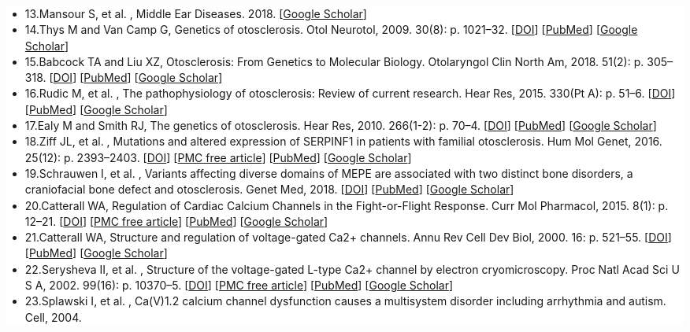 * 13.Mansour S, et al. , Middle Ear Diseases. 2018. [[Google Scholar](https://scholar.google.com/scholar_lookup?journal=Middle%20Ear%20Diseases&author=S%20Mansour&publication_year=2018&)]
* 14.Thys M and Van Camp G, Genetics of otosclerosis. Otol Neurotol, 2009.
  30(8): p. 1021–32. [[DOI](https://doi.org/10.1097/MAO.0b013e3181a86509)] [[PubMed](https://pubmed.ncbi.nlm.nih.gov/19546831/)] [[Google Scholar](https://scholar.google.com/scholar_lookup?journal=Otol%20Neurotol&title=Genetics%20of%20otosclerosis&author=M%20Thys&author=G%20Van%20Camp&volume=30&issue=8&publication_year=2009&pages=1021-32&pmid=19546831&doi=10.1097/MAO.0b013e3181a86509&)]
* 15.Babcock TA and Liu XZ, Otosclerosis: From Genetics to Molecular Biology. Otolaryngol Clin North Am, 2018.
  51(2): p. 305–318. [[DOI](https://doi.org/10.1016/j.otc.2017.11.002)] [[PubMed](https://pubmed.ncbi.nlm.nih.gov/29502723/)] [[Google Scholar](https://scholar.google.com/scholar_lookup?journal=Otolaryngol%20Clin%20North%20Am&title=Otosclerosis:%20From%20Genetics%20to%20Molecular%20Biology&author=TA%20Babcock&author=XZ%20Liu&volume=51&issue=2&publication_year=2018&pages=305-318&pmid=29502723&doi=10.1016/j.otc.2017.11.002&)]
* 16.Rudic M, et al. , The pathophysiology of otosclerosis: Review of current research. Hear Res, 2015.
  330(Pt A): p. 51–6. [[DOI](https://doi.org/10.1016/j.heares.2015.07.014)] [[PubMed](https://pubmed.ncbi.nlm.nih.gov/26276418/)] [[Google Scholar](https://scholar.google.com/scholar_lookup?journal=Hear%20Res&title=The%20pathophysiology%20of%20otosclerosis:%20Review%20of%20current%20research&author=M%20Rudic&volume=330&issue=Pt%20A&publication_year=2015&pages=51-6&pmid=26276418&doi=10.1016/j.heares.2015.07.014&)]
* 17.Ealy M and Smith RJ, The genetics of otosclerosis. Hear Res, 2010.
  266(1-2): p. 70–4. [[DOI](https://doi.org/10.1016/j.heares.2009.07.002)] [[PubMed](https://pubmed.ncbi.nlm.nih.gov/19607896/)] [[Google Scholar](https://scholar.google.com/scholar_lookup?journal=Hear%20Res&title=The%20genetics%20of%20otosclerosis&author=M%20Ealy&author=RJ%20Smith&volume=266&issue=1-2&publication_year=2010&pages=70-4&pmid=19607896&doi=10.1016/j.heares.2009.07.002&)]
* 18.Ziff JL, et al. , Mutations and altered expression of SERPINF1 in patients with familial otosclerosis. Hum Mol Genet, 2016.
  25(12): p. 2393–2403. [[DOI](https://doi.org/10.1093/hmg/ddw106)] [[PMC free article](/articles/PMC5181625/)] [[PubMed](https://pubmed.ncbi.nlm.nih.gov/27056980/)] [[Google Scholar](https://scholar.google.com/scholar_lookup?journal=Hum%20Mol%20Genet&title=Mutations%20and%20altered%20expression%20of%20SERPINF1%20in%20patients%20with%20familial%20otosclerosis&author=JL%20Ziff&volume=25&issue=12&publication_year=2016&pages=2393-2403&pmid=27056980&doi=10.1093/hmg/ddw106&)]
* 19.Schrauwen I, et al. , Variants affecting diverse domains of MEPE are associated with two distinct bone disorders, a craniofacial bone defect and otosclerosis. Genet Med, 2018. [[DOI](https://doi.org/10.1038/s41436-018-0300-5)] [[PubMed](https://pubmed.ncbi.nlm.nih.gov/30287925/)] [[Google Scholar](https://scholar.google.com/scholar_lookup?journal=Genet%20Med&title=Variants%20affecting%20diverse%20domains%20of%20MEPE%20are%20associated%20with%20two%20distinct%20bone%20disorders,%20a%20craniofacial%20bone%20defect%20and%20otosclerosis&author=I%20Schrauwen&publication_year=2018&pmid=30287925&doi=10.1038/s41436-018-0300-5&)]
* 20.Catterall WA, Regulation of Cardiac Calcium Channels in the Fight-or-Flight Response. Curr Mol Pharmacol, 2015.
  8(1): p. 12–21. [[DOI](https://doi.org/10.2174/1874467208666150507103417)] [[PMC free article](/articles/PMC4664455/)] [[PubMed](https://pubmed.ncbi.nlm.nih.gov/25966697/)] [[Google Scholar](https://scholar.google.com/scholar_lookup?journal=Curr%20Mol%20Pharmacol&title=Regulation%20of%20Cardiac%20Calcium%20Channels%20in%20the%20Fight-or-Flight%20Response&author=WA%20Catterall&volume=8&issue=1&publication_year=2015&pages=12-21&pmid=25966697&doi=10.2174/1874467208666150507103417&)]
* 21.Catterall WA, Structure and regulation of voltage-gated Ca2+ channels. Annu Rev Cell Dev Biol, 2000. 16: p. 521–55. [[DOI](https://doi.org/10.1146/annurev.cellbio.16.1.521)] [[PubMed](https://pubmed.ncbi.nlm.nih.gov/11031246/)] [[Google Scholar](https://scholar.google.com/scholar_lookup?journal=Annu%20Rev%20Cell%20Dev%20Biol&title=Structure%20and%20regulation%20of%20voltage-gated%20Ca2+%20channels&author=WA%20Catterall&publication_year=2000&pages=521-55&pmid=11031246&doi=10.1146/annurev.cellbio.16.1.521&)]
* 22.Serysheva II, et al. , Structure of the voltage-gated L-type Ca2+ channel by electron cryomicroscopy. Proc Natl Acad Sci U S A, 2002.
  99(16): p. 10370–5. [[DOI](https://doi.org/10.1073/pnas.162363499)] [[PMC free article](/articles/PMC124921/)] [[PubMed](https://pubmed.ncbi.nlm.nih.gov/12149473/)] [[Google Scholar](https://scholar.google.com/scholar_lookup?journal=Proc%20Natl%20Acad%20Sci%20U%20S%20A&title=Structure%20of%20the%20voltage-gated%20L-type%20Ca2+%20channel%20by%20electron%20cryomicroscopy&author=II%20Serysheva&volume=99&issue=16&publication_year=2002&pages=10370-5&pmid=12149473&doi=10.1073/pnas.162363499&)]
* 23.Splawski I, et al. , Ca(V)1.2 calcium channel dysfunction causes a multisystem disorder including arrhythmia and autism. Cell, 2004.
